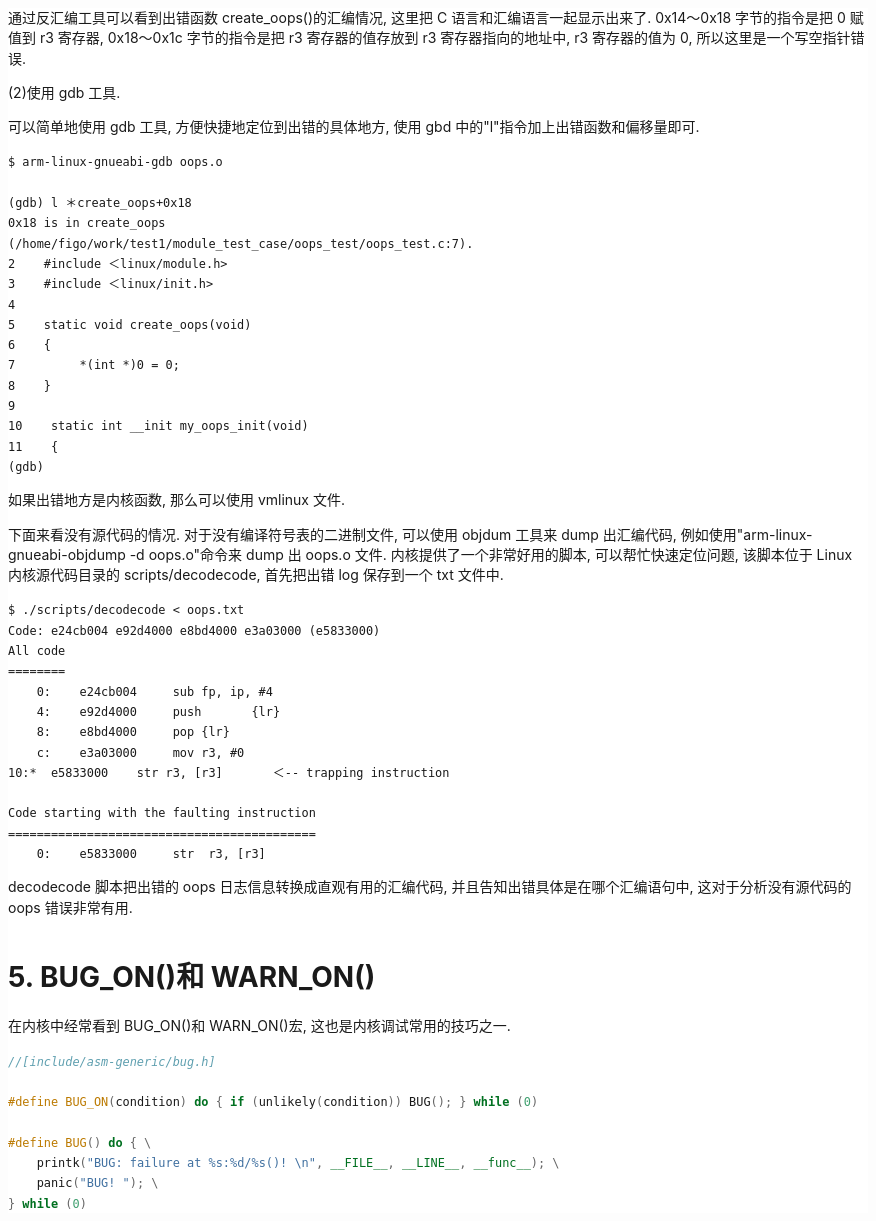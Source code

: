 通过反汇编工具可以看到出错函数 create_oops()的汇编情况, 这里把 C 语言和汇编语言一起显示出来了. 0x14～0x18 字节的指令是把 0 赋值到 r3 寄存器, 0x18～0x1c 字节的指令是把 r3 寄存器的值存放到 r3 寄存器指向的地址中, r3 寄存器的值为 0, 所以这里是一个写空指针错误.

(2)使用 gdb 工具.

可以简单地使用 gdb 工具, 方便快捷地定位到出错的具体地方, 使用 gbd 中的"l"指令加上出错函数和偏移量即可.

```
$ arm-linux-gnueabi-gdb oops.o

(gdb) l ＊create_oops+0x18
0x18 is in create_oops
(/home/figo/work/test1/module_test_case/oops_test/oops_test.c:7).
2    #include ＜linux/module.h>
3    #include ＜linux/init.h>
4
5    static void create_oops(void)
6    {
7         *(int *)0 = 0;
8    }
9
10    static int __init my_oops_init(void)
11    {
(gdb)
```

如果出错地方是内核函数, 那么可以使用 vmlinux 文件.

下面来看没有源代码的情况. 对于没有编译符号表的二进制文件, 可以使用 objdum 工具来 dump 出汇编代码, 例如使用"arm-linux-gnueabi-objdump -d oops.o"命令来 dump 出 oops.o 文件. 内核提供了一个非常好用的脚本, 可以帮忙快速定位问题, 该脚本位于 Linux 内核源代码目录的 scripts/decodecode, 首先把出错 log 保存到一个 txt 文件中.

```
$ ./scripts/decodecode < oops.txt
Code: e24cb004 e92d4000 e8bd4000 e3a03000 (e5833000)
All code
========
    0:    e24cb004     sub fp, ip, #4
    4:    e92d4000     push       {lr}
    8:    e8bd4000     pop {lr}
    c:    e3a03000     mov r3, #0
10:*  e5833000    str r3, [r3]       ＜-- trapping instruction

Code starting with the faulting instruction
===========================================
    0:    e5833000     str  r3, [r3]
```

decodecode 脚本把出错的 oops 日志信息转换成直观有用的汇编代码, 并且告知出错具体是在哪个汇编语句中, 这对于分析没有源代码的 oops 错误非常有用.

# 5. BUG_ON()和 WARN_ON()

在内核中经常看到 BUG_ON()和 WARN_ON()宏, 这也是内核调试常用的技巧之一.

```cpp
//[include/asm-generic/bug.h]

#define BUG_ON(condition) do { if (unlikely(condition)) BUG(); } while (0)

#define BUG() do { \
    printk("BUG: failure at %s:%d/%s()! \n", __FILE__, __LINE__, __func__); \
    panic("BUG! "); \
} while (0)
```
